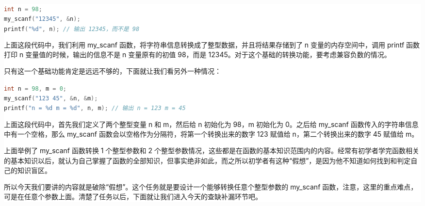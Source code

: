 ```c
int n = 98;
my_scanf("12345", &n);
printf("%d", n); // 输出 12345，而不是 98
```

上面这段代码中，我们利用 my_scanf 函数，将字符串信息转换成了整型数据，并且将结果存储到了 n 变量的内存空间中，调用 printf 函数打印 n 变量值的时候，输出的信息不是 n 变量原有的初值 98，而是 12345。对于这个基础的转换功能，要考虑兼容负数的情况。

只有这一个基础功能肯定是远远不够的，下面就让我们看另外一种情况：

```c
int n = 98, m = 0;
my_scanf("123 45", &n, &m);
printf("n = %d m = %d", n, m); // 输出 n = 123 m = 45
```

上面这段代码中，首先我们定义了两个整型变量 n 和 m，然后给 n 初始化为 98，m 初始化为 0。之后给 my_scanf 函数传入的字符串信息中有一个空格，那么 my_scanf 函数会以空格作为分隔符，将第一个转换出来的数字 123 赋值给 n，第二个转换出来的数字 45 赋值给 m。

上面举例了 my_scanf 函数转换 1 个整型参数和 2 个整型参数情况，这些都是在函数的基本知识范围内的内容。经常有初学者学完函数相关的基本知识以后，就认为自己掌握了函数的全部知识，但事实绝非如此，而之所以初学者有这种“假想”，是因为他不知道如何找到和判定自己的知识盲区。

所以今天我们要讲的内容就是破除“假想”。这个任务就是要设计一个能够转换任意个整型参数的 my_scanf 函数，注意，这里的重点难点，可是在任意个参数上面。清楚了任务以后，下面就让我们进入今天的查缺补漏环节吧。
